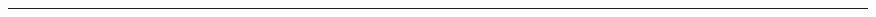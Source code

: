 ----------------------------------------------------


[API Gateway should have API Endpoint type as private and not exposed to internet]: https://github.com/prancer-io/prancer-compliance-test/tree/master/docs/policies/aws/Cloud/all/PR-AWS-CLD-AG-001.md
[AWS ACM Certificate with wildcard domain name]: https://github.com/prancer-io/prancer-compliance-test/tree/master/docs/policies/aws/Cloud/all/PR-AWS-CLD-ACM-001.md
[AWS API Gateway REST API is not configured with AWS Web Application Firewall v2 (AWS WAFv2)]: https://github.com/prancer-io/prancer-compliance-test/tree/master/docs/policies/aws/Cloud/all/PR-AWS-CLD-AG-008.md
[AWS API Gateway endpoints without client certificate authentication]: https://github.com/prancer-io/prancer-compliance-test/tree/master/docs/policies/aws/Cloud/all/PR-AWS-CLD-AG-007.md
[AWS API gateway request authorization is not set]: https://github.com/prancer-io/prancer-compliance-test/tree/master/docs/policies/aws/Cloud/all/PR-AWS-CLD-AG-003.md
[AWS API gateway request parameter is not validated]: https://github.com/prancer-io/prancer-compliance-test/tree/master/docs/policies/aws/Cloud/all/PR-AWS-CLD-AG-002.md
[AWS Access logging not enabled on S3 buckets]: https://github.com/prancer-io/prancer-compliance-test/tree/master/docs/policies/aws/Cloud/all/PR-AWS-CLD-S3-001.md
[AWS Application Load Balancer (ALB) listener that allow connection requests over HTTP]: https://github.com/prancer-io/prancer-compliance-test/tree/master/docs/policies/aws/Cloud/all/PR-AWS-CLD-ELB-011.md
[AWS Certificate Manager (ACM) has certificates with Certificate Transparency Logging disabled]: https://github.com/prancer-io/prancer-compliance-test/tree/master/docs/policies/aws/Cloud/all/PR-AWS-CLD-ACM-002.md
[AWS CloudFormation stack configured without SNS topic]: https://github.com/prancer-io/prancer-compliance-test/tree/master/docs/policies/aws/Cloud/all/PR-AWS-CLD-CFR-001.md
[AWS CloudFront Distributions with Field-Level Encryption not enabled]: https://github.com/prancer-io/prancer-compliance-test/tree/master/docs/policies/aws/Cloud/all/PR-AWS-CLD-CF-001.md
[AWS CloudFront distribution is using insecure SSL protocols for HTTPS communication]: https://github.com/prancer-io/prancer-compliance-test/tree/master/docs/policies/aws/Cloud/all/PR-AWS-CLD-CF-002.md
[AWS CloudFront distribution with access logging disabled]: https://github.com/prancer-io/prancer-compliance-test/tree/master/docs/policies/aws/Cloud/all/PR-AWS-CLD-CF-003.md
[AWS CloudFront origin protocol policy does not enforce HTTPS-only]: https://github.com/prancer-io/prancer-compliance-test/tree/master/docs/policies/aws/Cloud/all/PR-AWS-CLD-CF-004.md
[AWS CloudFront viewer protocol policy is not configured with HTTPS]: https://github.com/prancer-io/prancer-compliance-test/tree/master/docs/policies/aws/Cloud/all/PR-AWS-CLD-CF-005.md
[AWS CloudFront web distribution that allow TLS versions 1.0 or lower]: https://github.com/prancer-io/prancer-compliance-test/tree/master/docs/policies/aws/Cloud/all/PR-AWS-CLD-CF-006.md
[AWS CloudFront web distribution with AWS Web Application Firewall (AWS WAF) service disabled]: https://github.com/prancer-io/prancer-compliance-test/tree/master/docs/policies/aws/Cloud/all/PR-AWS-CLD-CF-007.md
[AWS CloudFront web distribution with default SSL certificate]: https://github.com/prancer-io/prancer-compliance-test/tree/master/docs/policies/aws/Cloud/all/PR-AWS-CLD-CF-008.md
[AWS CloudFront web distribution with geo restriction disabled]: https://github.com/prancer-io/prancer-compliance-test/tree/master/docs/policies/aws/Cloud/all/PR-AWS-CLD-CF-009.md
[AWS CloudTrail is not enabled in all regions]: https://github.com/prancer-io/prancer-compliance-test/tree/master/docs/policies/aws/Cloud/all/PR-AWS-CLD-CT-001.md
[AWS CloudTrail log validation is not enabled in all regions]: https://github.com/prancer-io/prancer-compliance-test/tree/master/docs/policies/aws/Cloud/all/PR-AWS-CLD-CT-002.md
[AWS CloudTrail logs are not encrypted using Customer Master Keys (CMKs)]: https://github.com/prancer-io/prancer-compliance-test/tree/master/docs/policies/aws/Cloud/all/PR-AWS-CLD-CT-003.md
[AWS Cloudfront Distribution with S3 have Origin Access set to disabled]: https://github.com/prancer-io/prancer-compliance-test/tree/master/docs/policies/aws/Cloud/all/PR-AWS-CLD-CF-010.md
[AWS CodeDeploy application compute platform must be ECS or Lambda]: https://github.com/prancer-io/prancer-compliance-test/tree/master/docs/policies/aws/Cloud/all/PR-AWS-CLD-CD-001.md
